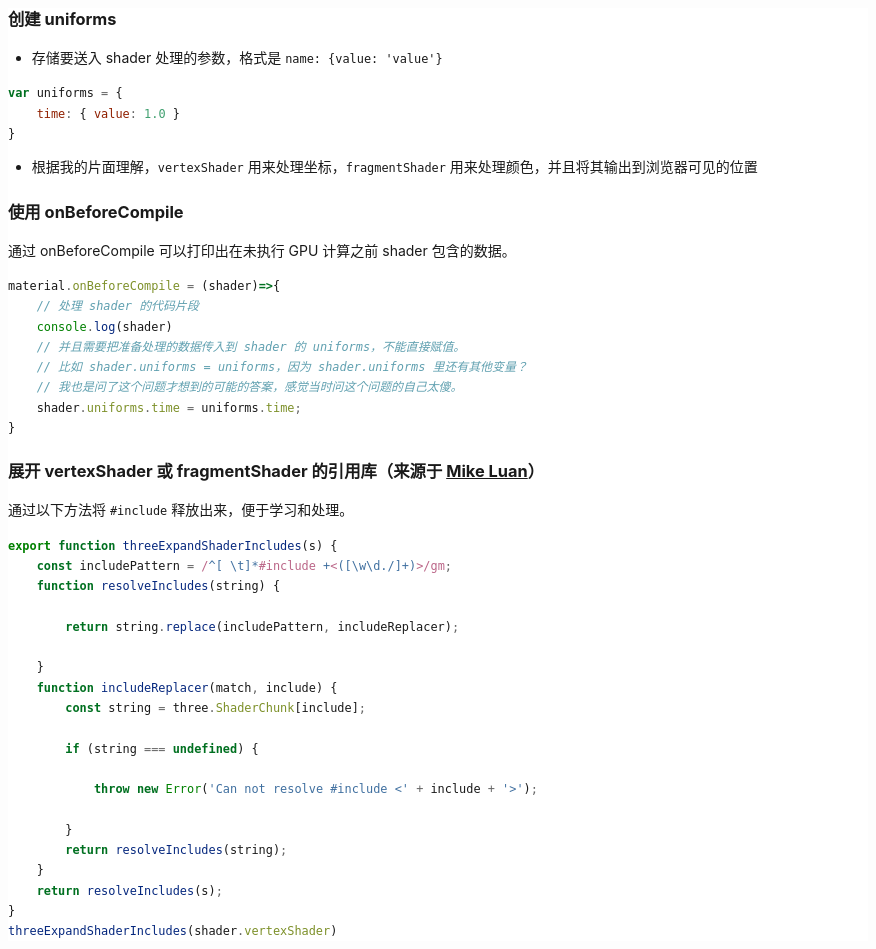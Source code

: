 
### 创建 uniforms 
* 存储要送入 shader 处理的参数，格式是 `name: {value: 'value'}`
```js
var uniforms = {
    time: { value: 1.0 }
}
```

* 根据我的片面理解，`vertexShader` 用来处理坐标，`fragmentShader` 用来处理颜色，并且将其输出到浏览器可见的位置

### 使用 onBeforeCompile
通过 onBeforeCompile 可以打印出在未执行 GPU 计算之前 shader 包含的数据。
```js
material.onBeforeCompile = (shader)=>{
    // 处理 shader 的代码片段
    console.log(shader)
    // 并且需要把准备处理的数据传入到 shader 的 uniforms，不能直接赋值。
    // 比如 shader.uniforms = uniforms，因为 shader.uniforms 里还有其他变量？
    // 我也是问了这个问题才想到的可能的答案，感觉当时问这个问题的自己太傻。
    shader.uniforms.time = uniforms.time;
}
```


### 展开 vertexShader 或 fragmentShader 的引用库（来源于 [Mike Luan](https://github.com/luan007)）
通过以下方法将 `#include` 释放出来，便于学习和处理。
```js
export function threeExpandShaderIncludes(s) {
    const includePattern = /^[ \t]*#include +<([\w\d./]+)>/gm;
    function resolveIncludes(string) {

        return string.replace(includePattern, includeReplacer);

    }
    function includeReplacer(match, include) {
        const string = three.ShaderChunk[include];

        if (string === undefined) {

            throw new Error('Can not resolve #include <' + include + '>');

        }
        return resolveIncludes(string);
    }
    return resolveIncludes(s);
}
threeExpandShaderIncludes(shader.vertexShader)
```



